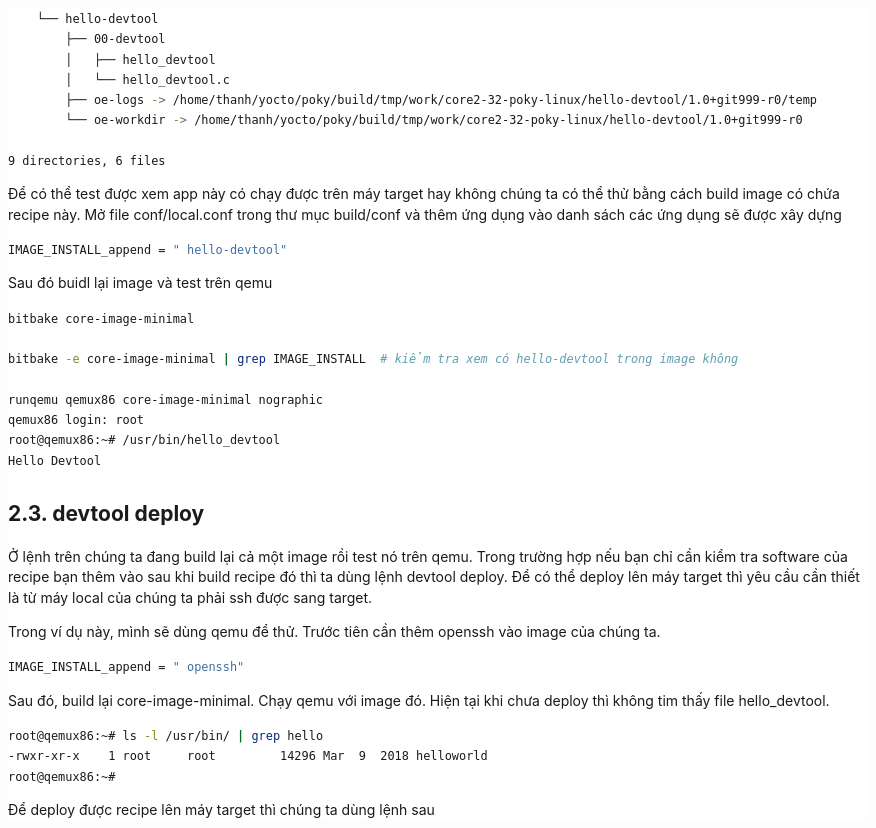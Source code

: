 ```bash
    └── hello-devtool
        ├── 00-devtool
        │   ├── hello_devtool
        │   └── hello_devtool.c
        ├── oe-logs -> /home/thanh/yocto/poky/build/tmp/work/core2-32-poky-linux/hello-devtool/1.0+git999-r0/temp
        └── oe-workdir -> /home/thanh/yocto/poky/build/tmp/work/core2-32-poky-linux/hello-devtool/1.0+git999-r0

9 directories, 6 files
```

Để có thể test được xem app này có chạy được trên máy target hay không chúng ta có thể thử bằng cách build image có chứa 
recipe này.
Mở file conf/local.conf trong thư mục build/conf và thêm ứng dụng vào danh sách các ứng dụng sẽ được xây dựng
```bash
IMAGE_INSTALL_append = " hello-devtool"
```
Sau đó buidl lại image và test trên qemu
```bash
bitbake core-image-minimal

bitbake -e core-image-minimal | grep IMAGE_INSTALL  # kiểm tra xem có hello-devtool trong image không

runqemu qemux86 core-image-minimal nographic
qemux86 login: root
root@qemux86:~# /usr/bin/hello_devtool
Hello Devtool
```

## 2.3. devtool deploy
Ở lệnh trên chúng ta đang build lại cả một image rồi test nó trên qemu. Trong trường hợp nếu bạn chỉ cần kiểm tra software của recipe
bạn thêm vào sau khi build recipe đó thì ta dùng lệnh devtool deploy.
Để có thể deploy lên máy target thì yêu cầu cần thiết là từ máy local của chúng ta phải ssh được sang target.

Trong ví dụ này, mình sẽ dùng qemu để thử. Trước tiên cần thêm openssh vào image của chúng ta.
```bash
IMAGE_INSTALL_append = " openssh"
```
Sau đó, build lại core-image-minimal. Chạy qemu với image đó. Hiện tại khi chưa deploy thì không tim thấy file hello_devtool.
```bash
root@qemux86:~# ls -l /usr/bin/ | grep hello
-rwxr-xr-x    1 root     root         14296 Mar  9  2018 helloworld
root@qemux86:~#
```
Để deploy được recipe lên máy target thì chúng ta dùng lệnh sau
